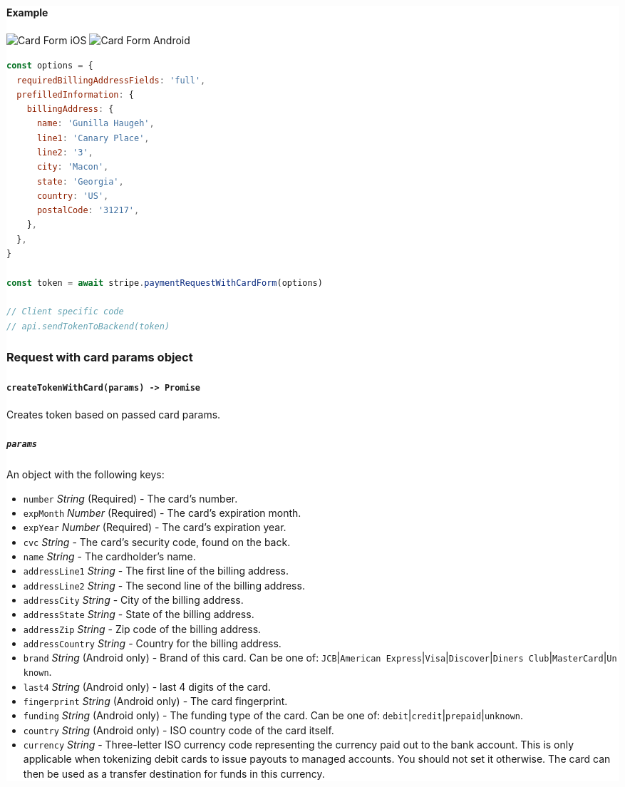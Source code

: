 #### Example

![Card Form iOS](https://cloud.githubusercontent.com/assets/1177226/20274560/1432abf2-aaa6-11e6-8505-0cdc3017fe22.gif)
![Card Form Android](https://cloud.githubusercontent.com/assets/1177226/20572150/54192810-b1bb-11e6-9df6-5c068bf69904.gif)

```js
const options = {
  requiredBillingAddressFields: 'full',
  prefilledInformation: {
    billingAddress: {
      name: 'Gunilla Haugeh',
      line1: 'Canary Place',
      line2: '3',
      city: 'Macon',
      state: 'Georgia',
      country: 'US',
      postalCode: '31217',
    },
  },
}

const token = await stripe.paymentRequestWithCardForm(options)

// Client specific code
// api.sendTokenToBackend(token)
```

### Request with card params object

#### `createTokenWithCard(params) -> Promise`

Creates token based on passed card params.

##### `params`

An object with the following keys:

* `number` _String_ (Required) - The card’s number.
* `expMonth` _Number_ (Required) - The card’s expiration month.
* `expYear` _Number_ (Required) - The card’s expiration year.
* `cvc` _String_ - The card’s security code, found on the back.
* `name` _String_ - The cardholder’s name.
* `addressLine1` _String_ - The first line of the billing address.
* `addressLine2` _String_ - The second line of the billing address.
* `addressCity` _String_ - City of the billing address.
* `addressState` _String_ - State of the billing address.
* `addressZip` _String_ - Zip code of the billing address.
* `addressCountry` _String_ - Country for the billing address.
* `brand` _String_ (Android only) - Brand of this card. Can be one of: `JCB`|`American Express`|`Visa`|`Discover`|`Diners Club`|`MasterCard`|`Unknown`.
* `last4` _String_ (Android only) - last 4 digits of the card.
* `fingerprint` _String_ (Android only) - The card fingerprint.
* `funding` _String_ (Android only) - The funding type of the card. Can be one of: `debit`|`credit`|`prepaid`|`unknown`.
* `country` _String_ (Android only) - ISO country code of the card itself.
* `currency` _String_ - Three-letter ISO currency code representing the currency paid out to the bank account. This is only applicable when tokenizing debit cards to issue payouts to managed accounts. You should not set it otherwise. The card can then be used as a transfer destination for funds in this currency.
